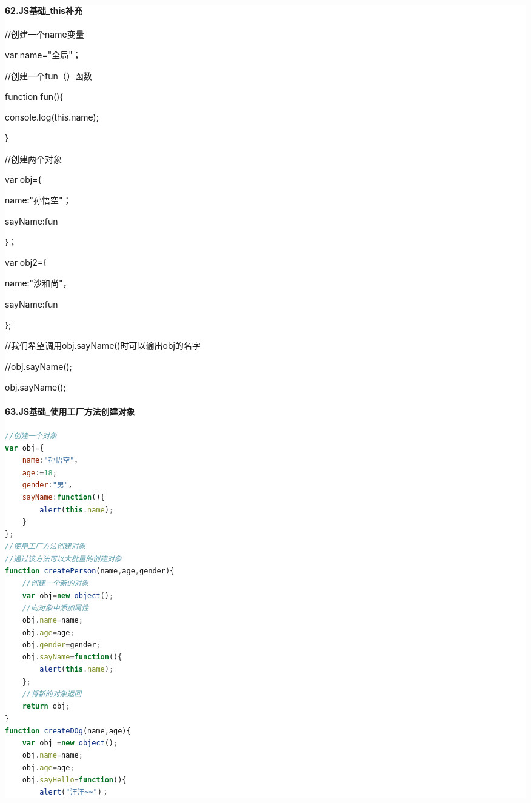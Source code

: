 #### 62.JS基础_this补充

//创建一个name变量

var name="全局"；

//创建一个fun（）函数

function fun(){

console.log(this.name);

}

//创建两个对象

var obj={

name:"孙悟空"；

sayName:fun

}；

var obj2={

name:"沙和尚"，

sayName:fun

};

//我们希望调用obj.sayName()时可以输出obj的名字

//obj.sayName();

obj.sayName();



#### 63.JS基础_使用工厂方法创建对象

```javascript
//创建一个对象
var obj={
    name:"孙悟空"，
    age:=18;
    gender:"男"，
    sayName:function(){
        alert(this.name);
    }
};
//使用工厂方法创建对象
//通过该方法可以大批量的创建对象
function createPerson(name,age,gender){
    //创建一个新的对象
    var obj=new object();
    //向对象中添加属性
    obj.name=name;
    obj.age=age;
    obj.gender=gender;
    obj.sayName=function(){
        alert(this.name);
    };
    //将新的对象返回
    return obj;
}
function createDOg(name,age){
    var obj =new object();
    obj.name=name;
    obj.age=age;
    obj.sayHello=function(){
        alert("汪汪~~")；
```